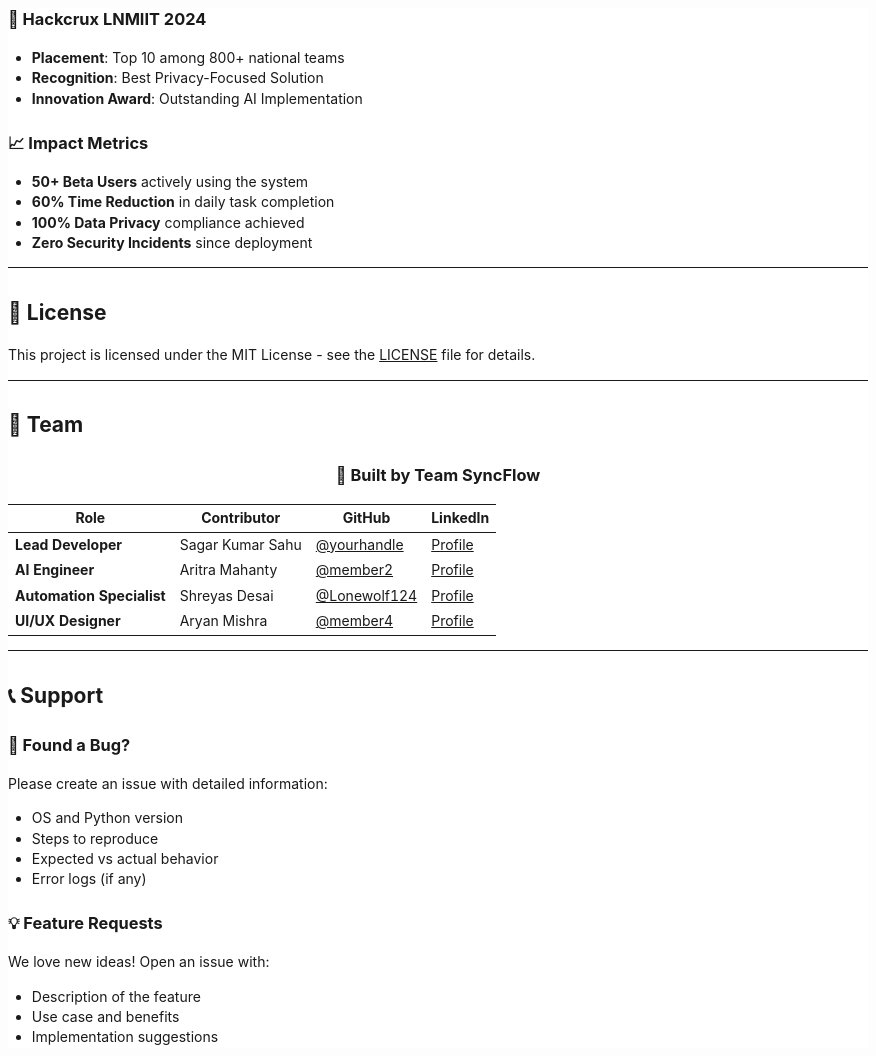 ### 🥇 Hackcrux LNMIIT 2024
- **Placement**: Top 10 among 800+ national teams
- **Recognition**: Best Privacy-Focused Solution
- **Innovation Award**: Outstanding AI Implementation

### 📈 Impact Metrics
- **50+ Beta Users** actively using the system
- **60% Time Reduction** in daily task completion
- **100% Data Privacy** compliance achieved
- **Zero Security Incidents** since deployment

---

## 📄 License

This project is licensed under the MIT License - see the [LICENSE](LICENSE) file for details.

---

## 👥 Team

<div align="center">

### 🚀 Built by Team SyncFlow

| Role | Contributor | GitHub | LinkedIn |
|------|------------|--------|----------|
| **Lead Developer** | Sagar Kumar Sahu | [@yourhandle](https://github.com/yourhandle) | [Profile](https://linkedin.com/in/yourprofile) |
| **AI Engineer** | Aritra Mahanty | [@member2](https://github.com/member2) | [Profile](https://linkedin.com/in/member2) |
| **Automation Specialist** | Shreyas Desai | [@Lonewolf124](https://github.com/Lonewolf124) | [Profile](https://linkedin.com/in/member3) |
| **UI/UX Designer** | Aryan Mishra | [@member4](https://github.com/member4) | [Profile](https://linkedin.com/in/member4) |

</div>

---

## 📞 Support

### 🐛 Found a Bug?
Please create an issue with detailed information:
- OS and Python version
- Steps to reproduce
- Expected vs actual behavior
- Error logs (if any)

### 💡 Feature Requests
We love new ideas! Open an issue with:
- Description of the feature
- Use case and benefits
- Implementation suggestions
